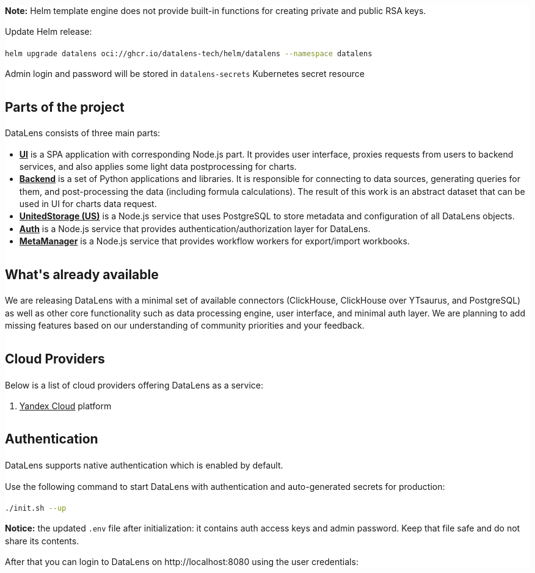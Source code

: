**Note:** Helm template engine does not provide built-in functions for creating private and public RSA keys.

Update Helm release:

```bash
helm upgrade datalens oci://ghcr.io/datalens-tech/helm/datalens --namespace datalens
```

Admin login and password will be stored in `datalens-secrets` Kubernetes secret resource

## Parts of the project

DataLens consists of three main parts:

- [**UI**](https://github.com/datalens-tech/datalens-ui) is a SPA application with corresponding Node.js part. It provides user interface, proxies requests from users to backend services, and also applies some light data postprocessing for charts.
- [**Backend**](https://github.com/datalens-tech/datalens-backend) is a set of Python applications and libraries. It is responsible for connecting to data sources, generating queries for them, and post-processing the data (including formula calculations). The result of this work is an abstract dataset that can be used in UI for charts data request.
- [**UnitedStorage (US)**](https://github.com/datalens-tech/datalens-us) is a Node.js service that uses PostgreSQL to store metadata and configuration of all DataLens objects.
- [**Auth**](https://github.com/datalens-tech/datalens-auth) is a Node.js service that provides authentication/authorization layer for DataLens.
- [**MetaManager**](https://github.com/datalens-tech/datalens-meta-manager) is a Node.js service that provides workflow workers for export/import workbooks.

## What's already available

We are releasing DataLens with a minimal set of available connectors (ClickHouse, ClickHouse over YTsaurus, and PostgreSQL) as well as other core functionality such as data processing engine, user interface, and minimal auth layer. We are planning to add missing features based on our understanding of community priorities and your feedback.

## Cloud Providers
Below is a list of cloud providers offering DataLens as a service:
1. [Yandex Cloud](https://datalens.yandex.cloud) platform

## Authentication
DataLens supports native authentication which is enabled by default.

Use the following command to start DataLens with authentication and auto-generated secrets for production:

```bash
./init.sh --up
```

**Notice:** the updated `.env` file after initialization: it contains auth access keys and admin password. Keep that file safe and do not share its contents.

After that you can login to DataLens on http://localhost:8080 using the user credentials:
